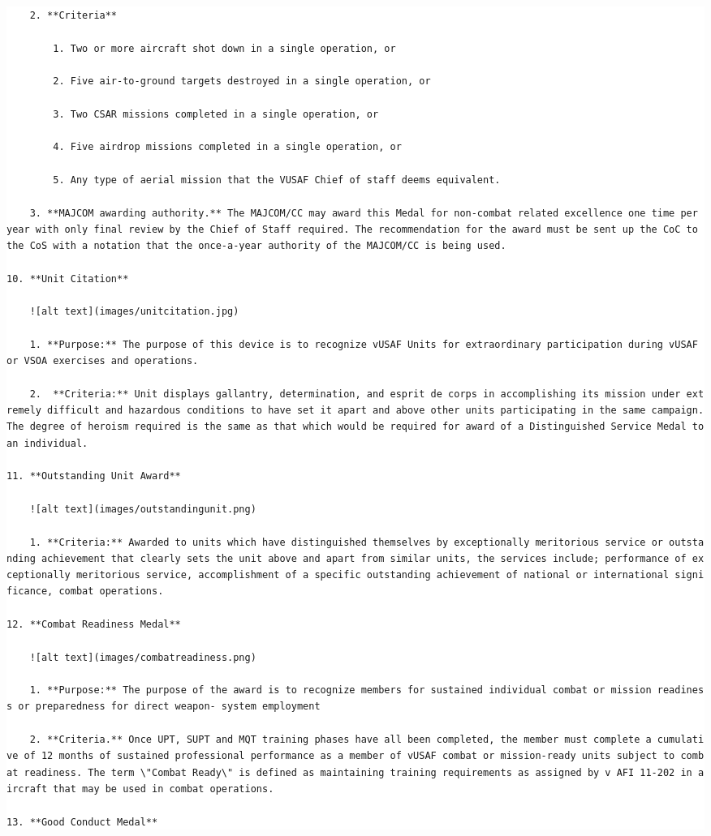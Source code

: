         2. **Criteria**

            1. Two or more aircraft shot down in a single operation, or

            2. Five air-to-ground targets destroyed in a single operation, or

            3. Two CSAR missions completed in a single operation, or

            4. Five airdrop missions completed in a single operation, or

            5. Any type of aerial mission that the VUSAF Chief of staff deems equivalent.

        3. **MAJCOM awarding authority.** The MAJCOM/CC may award this Medal for non-combat related excellence one time per year with only final review by the Chief of Staff required. The recommendation for the award must be sent up the CoC to the CoS with a notation that the once-a-year authority of the MAJCOM/CC is being used.

    10. **Unit Citation**

        ![alt text](images/unitcitation.jpg)

        1. **Purpose:** The purpose of this device is to recognize vUSAF Units for extraordinary participation during vUSAF or VSOA exercises and operations.

        2.  **Criteria:** Unit displays gallantry, determination, and esprit de corps in accomplishing its mission under extremely difficult and hazardous conditions to have set it apart and above other units participating in the same campaign. The degree of heroism required is the same as that which would be required for award of a Distinguished Service Medal to an individual.

    11. **Outstanding Unit Award**

        ![alt text](images/outstandingunit.png)

        1. **Criteria:** Awarded to units which have distinguished themselves by exceptionally meritorious service or outstanding achievement that clearly sets the unit above and apart from similar units, the services include; performance of exceptionally meritorious service, accomplishment of a specific outstanding achievement of national or international significance, combat operations.

    12. **Combat Readiness Medal**

        ![alt text](images/combatreadiness.png)

        1. **Purpose:** The purpose of the award is to recognize members for sustained individual combat or mission readiness or preparedness for direct weapon- system employment

        2. **Criteria.** Once UPT, SUPT and MQT training phases have all been completed, the member must complete a cumulative of 12 months of sustained professional performance as a member of vUSAF combat or mission-ready units subject to combat readiness. The term \"Combat Ready\" is defined as maintaining training requirements as assigned by v AFI 11-202 in aircraft that may be used in combat operations.

    13. **Good Conduct Medal**
